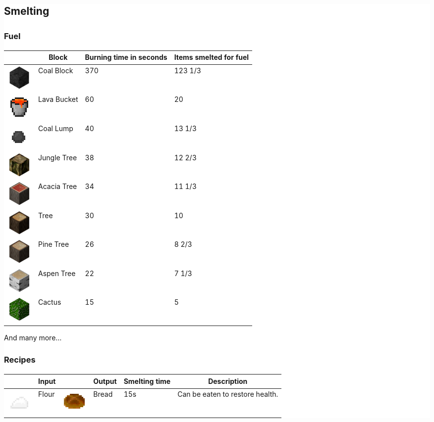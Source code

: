 
## Smelting

### Fuel

|  | Block | Burning time in seconds | Items smelted for fuel |
| ------------- | ------------- | ------------- | ------------- |
| ![](/doc/wiki-images/48px-Coal_block.png) | Coal Block | 370 | 123 1/3 |
| ![](/doc/wiki-images/48px-Bucket_lava.png) | Lava Bucket | 60 | 20 |
| ![](/doc/wiki-images/48px-Coal.png) | Coal Lump | 40 | 13 1/3 |
| ![](/doc/wiki-images/48px-Jungle_Tree.png) | Jungle Tree | 38 | 12 2/3 |
| ![](/doc/wiki-images/48px-Acacia_Tree.png) | Acacia Tree | 34 | 11 1/3 |
| ![](/doc/wiki-images/48px-Tree.png) | Tree | 30 | 10 |
| ![](/doc/wiki-images/48px-Pine_Tree.png) | Pine Tree | 26 | 8 2/3 |
| ![](/doc/wiki-images/48px-Aspen_Tree.png) | Aspen Tree | 22 | 7 1/3 |
| ![](/doc/wiki-images/48px-Cactus.png) | Cactus | 15 | 5 |

And many more…

### Recipes

|  | Input |  | Output | Smelting time | Description |
| ------------- | ------------- | ------------- | ------------- | ------------- | ------------- |
| ![](/doc/wiki-images/48px-Flour.png) | Flour | ![](/doc/wiki-images/48px-Bread.png) | Bread | 15s | Can be eaten to restore health. |